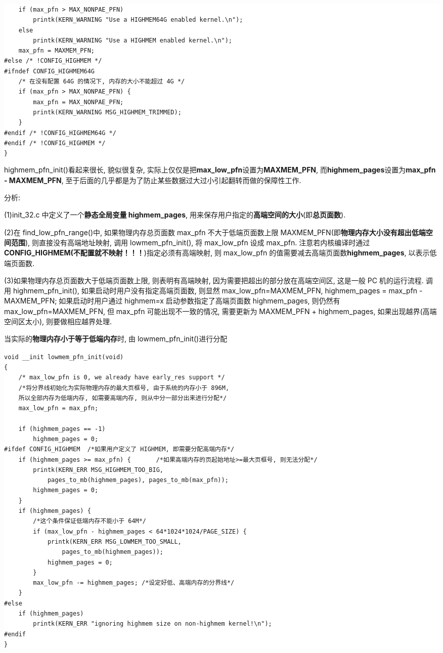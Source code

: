 ```
    if (max_pfn > MAX_NONPAE_PFN)
        printk(KERN_WARNING "Use a HIGHMEM64G enabled kernel.\n");
    else
        printk(KERN_WARNING "Use a HIGHMEM enabled kernel.\n");
    max_pfn = MAXMEM_PFN;
#else /* !CONFIG_HIGHMEM */
#ifndef CONFIG_HIGHMEM64G
    /* 在没有配置 64G 的情况下, 内存的大小不能超过 4G */
    if (max_pfn > MAX_NONPAE_PFN) {
        max_pfn = MAX_NONPAE_PFN;
        printk(KERN_WARNING MSG_HIGHMEM_TRIMMED);
    }
#endif /* !CONFIG_HIGHMEM64G */
#endif /* !CONFIG_HIGHMEM */
}
```

highmem\_pfn\_init()看起来很长, 貌似很复杂, 实际上仅仅是把**max\_low\_pfn**设置为**MAXMEM\_PFN**, 而**highmem\_pages**设置为**max\_pfn - MAXMEM\_PFN**, 至于后面的几乎都是为了防止某些数据过大过小引起翻转而做的保障性工作.

分析:

(1)init\_32.c 中定义了一个**静态全局变量 highmem_pages**, 用来保存用户指定的**高端空间的大小**(即**总页面数**).

(2)在 find\_low\_pfn\_range()中, 如果物理内存总页面数 max\_pfn 不大于低端页面数上限 MAXMEM\_PFN(即**物理内存大小没有超出低端空间范围**), 则直接没有高端地址映射, 调用 lowmem\_pfn\_init(), 将 max\_low\_pfn 设成 max\_pfn. 注意若内核编译时通过**CONFIG\_HIGHMEM(不配置就不映射！！！**)指定必须有高端映射, 则 max\_low\_pfn 的值需要减去高端页面数**highmem\_pages**, 以表示低端页面数.

(3)如果物理内存总页面数大于低端页面数上限, 则表明有高端映射, 因为需要把超出的部分放在高端空间区, 这是一般 PC 机的运行流程. 调用 highmem\_pfn\_init(), 如果启动时用户没有指定高端页面数, 则显然 max_low_pfn=MAXMEM_PFN, highmem_pages = max\_pfn \- MAXMEM\_PFN; 如果启动时用户通过 highmem=x 启动参数指定了高端页面数 highmem\_pages, 则仍然有 max\_low\_pfn=MAXMEM\_PFN, 但 max\_pfn 可能出现不一致的情况, 需要更新为 MAXMEM\_PFN \+ highmem\_pages, 如果出现越界(高端空间区太小), 则要做相应越界处理.

当实际的**物理内存小于等于低端内存**时, 由 lowmem\_pfn\_init()进行分配

```
void __init lowmem_pfn_init(void)
{
    /* max_low_pfn is 0, we already have early_res support */
    /*将分界线初始化为实际物理内存的最大页框号, 由于系统的内存小于 896M,
    所以全部内存为低端内存, 如需要高端内存, 则从中分一部分出来进行分配*/
    max_low_pfn = max_pfn;

    if (highmem_pages == -1)
        highmem_pages = 0;
#ifdef CONFIG_HIGHMEM  /*如果用户定义了 HIGHMEM, 即需要分配高端内存*/
    if (highmem_pages >= max_pfn) {       /*如果高端内存的页起始地址>=最大页框号, 则无法分配*/
        printk(KERN_ERR MSG_HIGHMEM_TOO_BIG,
            pages_to_mb(highmem_pages), pages_to_mb(max_pfn));
        highmem_pages = 0;
    }
    if (highmem_pages) {
        /*这个条件保证低端内存不能小于 64M*/
        if (max_low_pfn - highmem_pages < 64*1024*1024/PAGE_SIZE) {
            printk(KERN_ERR MSG_LOWMEM_TOO_SMALL,
                pages_to_mb(highmem_pages));
            highmem_pages = 0;
        }
        max_low_pfn -= highmem_pages; /*设定好低、高端内存的分界线*/
    }
#else
    if (highmem_pages)
        printk(KERN_ERR "ignoring highmem size on non-highmem kernel!\n");
#endif
}
```
